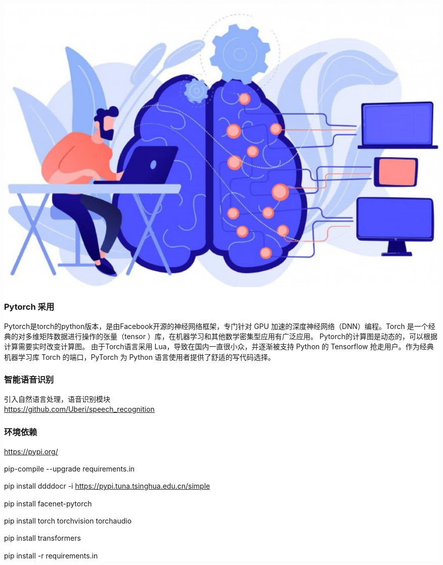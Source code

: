 <img src="ai_overview.jpg" width="100%">

### Pytorch 采用
Pytorch是torch的python版本，是由Facebook开源的神经网络框架，专门针对 GPU 加速的深度神经网络（DNN）编程。Torch 是一个经典的对多维矩阵数据进行操作的张量（tensor ）库，在机器学习和其他数学密集型应用有广泛应用。
Pytorch的计算图是动态的，可以根据计算需要实时改变计算图。
由于Torch语言采用 Lua，导致在国内一直很小众，并逐渐被支持 Python 的 Tensorflow 抢走用户。作为经典机器学习库 Torch 的端口，PyTorch 为 Python 语言使用者提供了舒适的写代码选择。

### 智能语音识别
引入自然语言处理，语音识别模块<br>
https://github.com/Uberi/speech_recognition


### 环境依赖
 
https://pypi.org/

pip-compile --upgrade requirements.in

pip install ddddocr -i https://pypi.tuna.tsinghua.edu.cn/simple

pip install facenet-pytorch

pip install torch torchvision torchaudio

pip install transformers

pip install -r requirements.in
